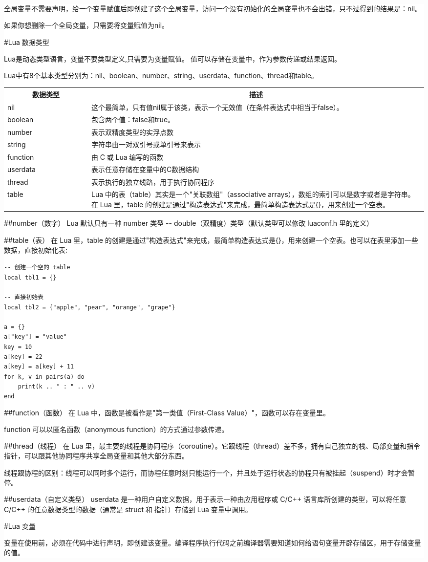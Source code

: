 全局变量不需要声明，给一个变量赋值后即创建了这个全局变量，访问一个没有初始化的全局变量也不会出错，只不过得到的结果是：nil。

如果你想删除一个全局变量，只需要将变量赋值为nil。

#Lua 数据类型

Lua是动态类型语言，变量不要类型定义,只需要为变量赋值。 值可以存储在变量中，作为参数传递或结果返回。

Lua中有8个基本类型分别为：nil、boolean、number、string、userdata、function、thread和table。

<table class="reference"> <tbody><tr><th style="width:20%">数据类型</th><th>描述</th></tr> <tr><td>nil</td><td>这个最简单，只有值nil属于该类，表示一个无效值（在条件表达式中相当于false）。</td></tr> <tr><td>boolean</td><td>包含两个值：false和true。</td></tr> <tr><td>number</td><td>表示双精度类型的实浮点数</td></tr> <tr><td>string</td><td>字符串由一对双引号或单引号来表示</td></tr> <tr><td>function</td><td>由 C 或 Lua 编写的函数</td></tr> <tr><td>userdata</td><td>表示任意存储在变量中的C数据结构</td></tr> <tr><td>thread</td><td> 表示执行的独立线路，用于执行协同程序</td></tr> <tr><td>table</td><td> Lua 中的表（table）其实是一个"关联数组"（associative arrays），数组的索引可以是数字或者是字符串。在 Lua 里，table 的创建是通过"构造表达式"来完成，最简单构造表达式是{}，用来创建一个空表。</td></tr> </tbody></table>

##number（数字）
Lua 默认只有一种 number 类型 -- double（双精度）类型（默认类型可以修改 luaconf.h 里的定义）

##table（表）
在 Lua 里，table 的创建是通过"构造表达式"来完成，最简单构造表达式是{}，用来创建一个空表。也可以在表里添加一些数据，直接初始化表:

	-- 创建一个空的 table
	local tbl1 = {}
 
	-- 直接初始表
	local tbl2 = {"apple", "pear", "orange", "grape"}

	a = {}
	a["key"] = "value"
	key = 10
	a[key] = 22
	a[key] = a[key] + 11
	for k, v in pairs(a) do
    	print(k .. " : " .. v)
	end


##function（函数）
在 Lua 中，函数是被看作是"第一类值（First-Class Value）"，函数可以存在变量里。

function 可以以匿名函数（anonymous function）的方式通过参数传递。


##thread（线程）
在 Lua 里，最主要的线程是协同程序（coroutine）。它跟线程（thread）差不多，拥有自己独立的栈、局部变量和指令指针，可以跟其他协同程序共享全局变量和其他大部分东西。

线程跟协程的区别：线程可以同时多个运行，而协程任意时刻只能运行一个，并且处于运行状态的协程只有被挂起（suspend）时才会暂停。


##userdata（自定义类型）
userdata 是一种用户自定义数据，用于表示一种由应用程序或 C/C++ 语言库所创建的类型，可以将任意 C/C++ 的任意数据类型的数据（通常是 struct 和 指针）存储到 Lua 变量中调用。


#Lua 变量

变量在使用前，必须在代码中进行声明，即创建该变量。编译程序执行代码之前编译器需要知道如何给语句变量开辟存储区，用于存储变量的值。
